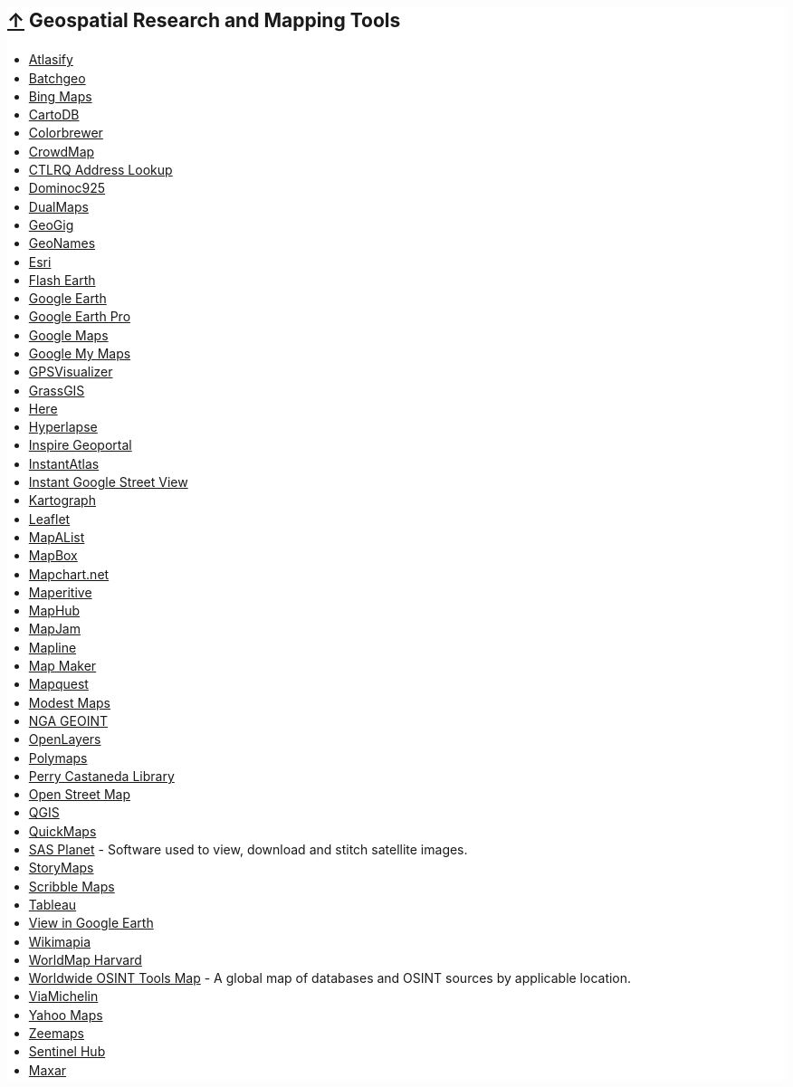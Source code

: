 
## [↑](#-table-of-contents) Geospatial Research and Mapping Tools

* [Atlasify](http://www.atlasify.com)
* [Batchgeo](http://batchgeo.com)
* [Bing Maps](http://www.bing.com/maps)
* [CartoDB](https://cartodb.com)
* [Colorbrewer](http://colorbrewer2.org)
* [CrowdMap](https://crowdmap.com)
* [CTLRQ Address Lookup](https://ctrlq.org/maps/address)
* [Dominoc925](https://dominoc925-pages.appspot.com/mapplets/cs_mgrs.html)
* [DualMaps](https://www.mapchannels.com/dualmaps7/map.htm)
* [GeoGig](http://geogig.org)
* [GeoNames](http://www.geonames.org)
* [Esri](http://www.esri.com)
* [Flash Earth](http://www.flashearth.com)
* [Google Earth](http://www.google.com/earth)
* [Google Earth Pro](https://www.google.com/intl/en/earth/versions/#earth-pro)
* [Google Maps](https://www.google.com/maps)
* [Google My Maps](https://www.google.com/maps/about/mymaps)
* [GPSVisualizer](http://www.gpsvisualizer.com)
* [GrassGIS](http://grass.osgeo.org)
* [Here](http://here.com)
* [Hyperlapse](https://github.com/TeehanLax/Hyperlapse.js)
* [Inspire Geoportal](http://inspire-geoportal.ec.europa.eu)
* [InstantAtlas](http://www.instantatlas.com)
* [Instant Google Street View](http://www.instantstreetview.com)
* [Kartograph](http://kartograph.org)
* [Leaflet](http://leafletjs.com)
* [MapAList](http://mapalist.com)
* [MapBox](https://www.mapbox.com)
* [Mapchart.net](https://mapchart.net)
* [Maperitive](http://maperitive.net)
* [MapHub](https://maphub.net)
* [MapJam](http://mapjam.com)
* [Mapline](https://mapline.com)
* [Map Maker](https://maps.co)
* [Mapquest](https://www.mapquest.com)
* [Modest Maps](http://modestmaps.com)
* [NGA GEOINT](https://github.com/ngageoint)
* [OpenLayers](http://openlayers.org)
* [Polymaps](http://polymaps.org)
* [Perry Castaneda Library](https://www.lib.utexas.edu/maps)
* [Open Street Map](http://www.openstreetmap.org)
* [QGIS](http://qgis.org)
* [QuickMaps](https://chrome.google.com/webstore/detail/quick-maps/bgbojmobaekecckmomemopckmeipecij)
* [SAS Planet](http://www.sasgis.org/sasplaneta/)  - Software used to view, download and stitch satellite images.
* [StoryMaps](http://storymaps.arcgis.com/en)
* [Scribble Maps](http://scribblemaps.com)
* [Tableau](http://www.tableausoftware.com)
* [View in Google Earth](http://www.mgmaps.com/kml/#view)
* [Wikimapia](http://wikimapia.org)
* [WorldMap Harvard](http://worldmap.harvard.edu)
* [Worldwide OSINT Tools Map](https://cipher387.github.io/osintmap/) - A global map of databases and OSINT sources by applicable location.
* [ViaMichelin](http://www.viamichelin.com)
* [Yahoo Maps](https://maps.yahoo.com)
* [Zeemaps](https://www.zeemaps.com)
* [Sentinel Hub](https://www.sentinel-hub.com/explore/sentinelplayground/)
* [Maxar](https://discover.digitalglobe.com/)
